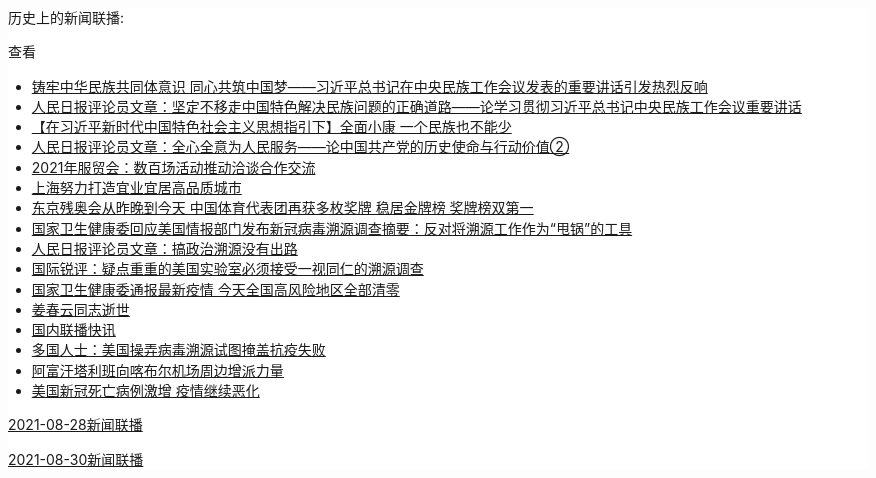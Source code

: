 




历史上的新闻联播:

 查看
 

* [铸牢中华民族共同体意识 同心共筑中国梦——习近平总书记在中央民族工作会议发表的重要讲话引发热烈反响](#铸牢中华民族共同体意识-同心共筑中国梦——习近平总书记在中央民族工作会议发表的重要讲话引发热烈反响)
* [人民日报评论员文章：坚定不移走中国特色解决民族问题的正确道路——论学习贯彻习近平总书记中央民族工作会议重要讲话](#人民日报评论员文章：坚定不移走中国特色解决民族问题的正确道路——论学习贯彻习近平总书记中央民族工作会议重要讲话)
* [【在习近平新时代中国特色社会主义思想指引下】全面小康 一个民族也不能少](#【在习近平新时代中国特色社会主义思想指引下】全面小康-一个民族也不能少)
* [人民日报评论员文章：全心全意为人民服务——论中国共产党的历史使命与行动价值②](#人民日报评论员文章：全心全意为人民服务——论中国共产党的历史使命与行动价值②)
* [2021年服贸会：数百场活动推动洽谈合作交流](#2021年服贸会：数百场活动推动洽谈合作交流)
* [上海努力打造宜业宜居高品质城市](#上海努力打造宜业宜居高品质城市)
* [东京残奥会从昨晚到今天 中国体育代表团再获多枚奖牌 稳居金牌榜 奖牌榜双第一](#东京残奥会从昨晚到今天-中国体育代表团再获多枚奖牌-稳居金牌榜-奖牌榜双第一)
* [国家卫生健康委回应美国情报部门发布新冠病毒溯源调查摘要：反对将溯源工作作为“甩锅”的工具](#国家卫生健康委回应美国情报部门发布新冠病毒溯源调查摘要：反对将溯源工作作为“甩锅”的工具)
* [人民日报评论员文章：搞政治溯源没有出路](#人民日报评论员文章：搞政治溯源没有出路)
* [国际锐评：疑点重重的美国实验室必须接受一视同仁的溯源调查](#国际锐评：疑点重重的美国实验室必须接受一视同仁的溯源调查)
* [国家卫生健康委通报最新疫情 今天全国高风险地区全部清零](#国家卫生健康委通报最新疫情-今天全国高风险地区全部清零)
* [姜春云同志逝世](#姜春云同志逝世)
* [国内联播快讯](#国内联播快讯)
* [多国人士：美国操弄病毒溯源试图掩盖抗疫失败](#多国人士：美国操弄病毒溯源试图掩盖抗疫失败)
* [阿富汗塔利班向喀布尔机场周边增派力量](#阿富汗塔利班向喀布尔机场周边增派力量)
* [美国新冠死亡病例激增 疫情继续恶化](#美国新冠死亡病例激增-疫情继续恶化)






[2021-08-28新闻联播](/xinwenlianbo/20210828)


[2021-08-30新闻联播](/xinwenlianbo/20210830)



